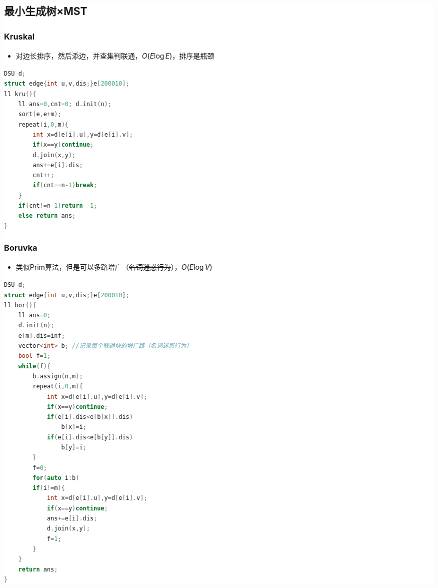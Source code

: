 ## 最小生成树×MST

### Kruskal

- 对边长排序，然后添边，并查集判联通，$O(E\log E)$，排序是瓶颈

```c++
DSU d;
struct edge{int u,v,dis;}e[200010];
ll kru(){
	ll ans=0,cnt=0; d.init(n);
	sort(e,e+m);
	repeat(i,0,m){
		int x=d[e[i].u],y=d[e[i].v];
		if(x==y)continue;
		d.join(x,y);
		ans+=e[i].dis;
		cnt++;
		if(cnt==n-1)break;
	}
	if(cnt!=n-1)return -1;
	else return ans;
}
```

### Boruvka

- 类似Prim算法，但是可以多路增广（~~名词迷惑行为~~），$O(E\log V)$

```c++
DSU d;
struct edge{int u,v,dis;}e[200010];
ll bor(){
	ll ans=0;
	d.init(n);
	e[m].dis=inf;
	vector<int> b; //记录每个联通块的增广路（名词迷惑行为）
	bool f=1;
	while(f){
		b.assign(n,m);
		repeat(i,0,m){
			int x=d[e[i].u],y=d[e[i].v];
			if(x==y)continue;
			if(e[i].dis<e[b[x]].dis)
				b[x]=i;
			if(e[i].dis<e[b[y]].dis)
				b[y]=i;
		}
		f=0;
		for(auto i:b)
		if(i!=m){
			int x=d[e[i].u],y=d[e[i].v];
			if(x==y)continue;
			ans+=e[i].dis;
			d.join(x,y);
			f=1;
		}
	}
	return ans;
}
```
